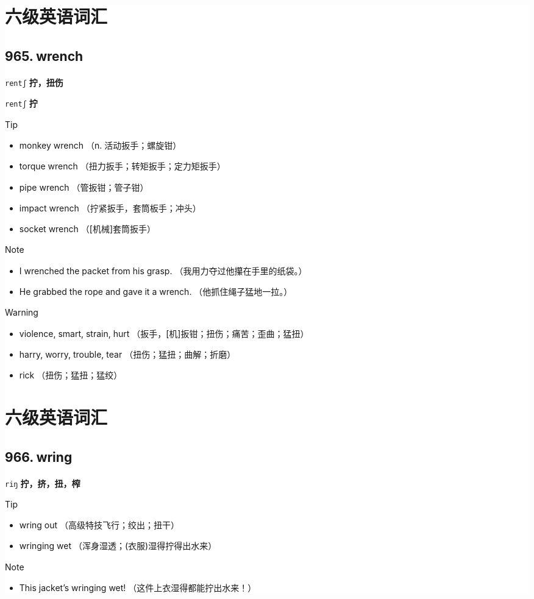 # 六级英语词汇

## 965. wrench

`rentʃ`  **拧，扭伤**

`rentʃ`  **拧**

> [!TIP]
>
> - monkey wrench （n. 活动扳手；螺旋钳）
>
> - torque wrench （扭力扳手；转矩扳手；定力矩扳手）
>
> - pipe wrench （管扳钳；管子钳）
>
> - impact wrench （拧紧扳手，套筒板手；冲头）
>
> - socket wrench （[机械]套筒扳手）
>

> [!NOTE]
>
> - I wrenched the packet from his grasp. （我用力夺过他攥在手里的纸袋。）
>
> - He grabbed the rope and gave it a wrench. （他抓住绳子猛地一拉。）
>

> [!WARNING]
>
> - violence, smart, strain, hurt （扳手，[机]扳钳；扭伤；痛苦；歪曲；猛扭）
>
> - harry, worry, trouble, tear （扭伤；猛扭；曲解；折磨）
>
> - rick （扭伤；猛扭；猛绞）
>

# 六级英语词汇

## 966. wring

`riŋ`  **拧，挤，扭，榨**

> [!TIP]
>
> - wring out （高级特技飞行；绞出；扭干）
>
> - wringing wet （浑身湿透；(衣服)湿得拧得出水来）
>

> [!NOTE]
>
> - This jacket’s wringing wet! （这件上衣湿得都能拧出水来！）
>
